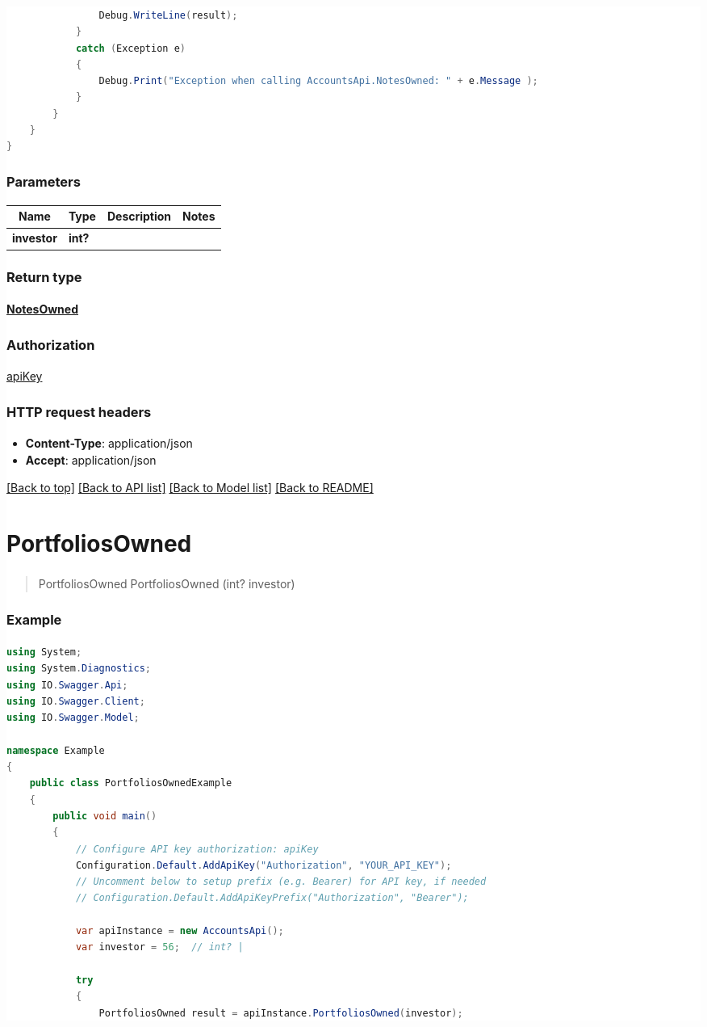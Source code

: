 ```csharp
                Debug.WriteLine(result);
            }
            catch (Exception e)
            {
                Debug.Print("Exception when calling AccountsApi.NotesOwned: " + e.Message );
            }
        }
    }
}
```

### Parameters

Name | Type | Description  | Notes
------------- | ------------- | ------------- | -------------
 **investor** | **int?**|  | 

### Return type

[**NotesOwned**](NotesOwned.md)

### Authorization

[apiKey](../README.md#apiKey)

### HTTP request headers

 - **Content-Type**: application/json
 - **Accept**: application/json

[[Back to top]](#) [[Back to API list]](../README.md#documentation-for-api-endpoints) [[Back to Model list]](../README.md#documentation-for-models) [[Back to README]](../README.md)

<a name="portfoliosowned"></a>
# **PortfoliosOwned**
> PortfoliosOwned PortfoliosOwned (int? investor)



### Example
```csharp
using System;
using System.Diagnostics;
using IO.Swagger.Api;
using IO.Swagger.Client;
using IO.Swagger.Model;

namespace Example
{
    public class PortfoliosOwnedExample
    {
        public void main()
        {
            // Configure API key authorization: apiKey
            Configuration.Default.AddApiKey("Authorization", "YOUR_API_KEY");
            // Uncomment below to setup prefix (e.g. Bearer) for API key, if needed
            // Configuration.Default.AddApiKeyPrefix("Authorization", "Bearer");

            var apiInstance = new AccountsApi();
            var investor = 56;  // int? | 

            try
            {
                PortfoliosOwned result = apiInstance.PortfoliosOwned(investor);
```